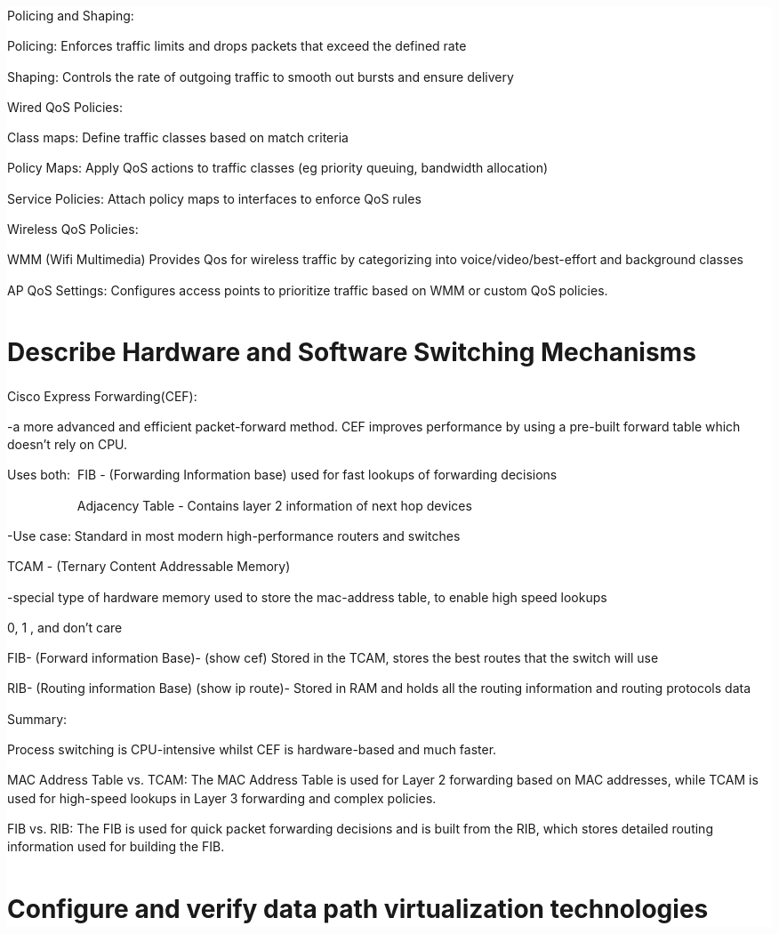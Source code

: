 Policing and Shaping:

Policing: Enforces traffic limits and drops packets that exceed the defined rate

Shaping: Controls the rate of outgoing traffic to smooth out bursts and ensure delivery

Wired QoS Policies:

Class maps: Define traffic classes based on match criteria

Policy Maps: Apply QoS actions to traffic classes (eg priority queuing, bandwidth allocation)

Service Policies: Attach policy maps to interfaces to enforce QoS rules

Wireless QoS Policies:

WMM (Wifi Multimedia) Provides Qos for wireless traffic by categorizing into voice/video/best-effort and background classes

AP QoS Settings: Configures access points to prioritize traffic based on WMM or custom QoS policies.

# Describe Hardware and Software Switching Mechanisms

Cisco Express Forwarding(CEF):

-a more advanced and efficient packet-forward method. CEF improves performance by using a pre-built forward table which doesn’t rely on CPU.

Uses both:  FIB - (Forwarding Information base) used for fast lookups of forwarding decisions

                    Adjacency Table - Contains layer 2 information of next hop devices

-Use case: Standard in most modern high-performance routers and switches

TCAM - (Ternary Content Addressable Memory)

-special type of hardware memory used to store the mac-address table, to enable high speed lookups

0, 1 , and don’t care

FIB- (Forward information Base)- (show cef) Stored in the TCAM, stores the best routes that the switch will use

RIB- (Routing information Base) (show ip route)- Stored in RAM and holds all the routing information and routing protocols data

Summary:

Process switching is CPU-intensive whilst CEF is hardware-based and much faster.

MAC Address Table vs. TCAM: The MAC Address Table is used for Layer 2 forwarding based on MAC addresses, while TCAM is used for high-speed lookups in Layer 3 forwarding and complex policies.

FIB vs. RIB: The FIB is used for quick packet forwarding decisions and is built from the RIB, which stores detailed routing information used for building the FIB.

# Configure and verify data path virtualization technologies
